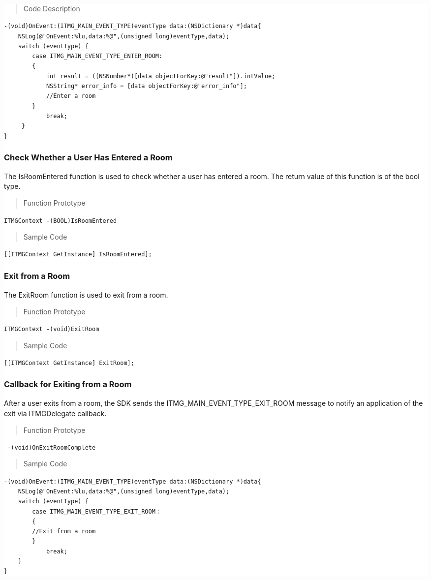 > Code Description
```
-(void)OnEvent:(ITMG_MAIN_EVENT_TYPE)eventType data:(NSDictionary *)data{
    NSLog(@"OnEvent:%lu,data:%@",(unsigned long)eventType,data);
    switch (eventType) {
        case ITMG_MAIN_EVENT_TYPE_ENTER_ROOM:
        {
            int result = ((NSNumber*)[data objectForKey:@"result"]).intValue;
            NSString* error_info = [data objectForKey:@"error_info"];
            //Enter a room
        }
            break;
     }
}
```

### Check Whether a User Has Entered a Room
The IsRoomEntered function is used to check whether a user has entered a room. The return value of this function is of the bool type.
> Function Prototype
```
ITMGContext -(BOOL)IsRoomEntered
```
> Sample Code
```
[[ITMGContext GetInstance] IsRoomEntered];
```

### Exit from a Room
The ExitRoom function is used to exit from a room.
> Function Prototype
```
ITMGContext -(void)ExitRoom
```
> Sample Code
```
[[ITMGContext GetInstance] ExitRoom];
```

### Callback for Exiting from a Room
After a user exits from a room, the SDK sends the ITMG_MAIN_EVENT_TYPE_EXIT_ROOM message to notify an application of the exit via ITMGDelegate callback.
> Function Prototype
```
 -(void)OnExitRoomComplete
```
> Sample Code
```
-(void)OnEvent:(ITMG_MAIN_EVENT_TYPE)eventType data:(NSDictionary *)data{
    NSLog(@"OnEvent:%lu,data:%@",(unsigned long)eventType,data);
    switch (eventType) {
        case ITMG_MAIN_EVENT_TYPE_EXIT_ROOM：
        {
	    //Exit from a room
        }
            break;
    }
}
```
